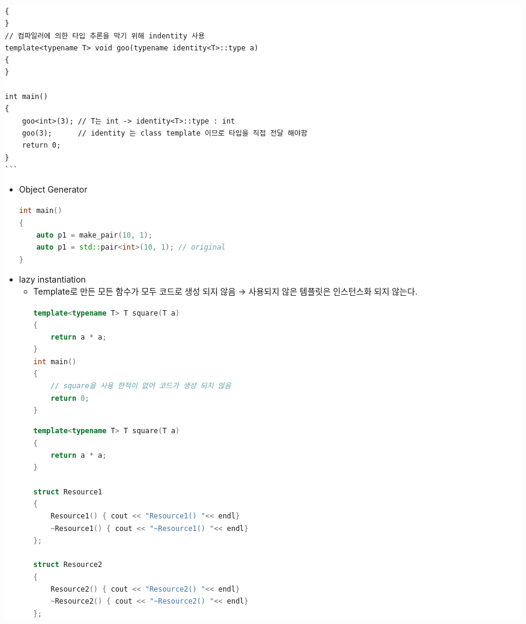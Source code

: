     {
    }
    // 컴파일러에 의한 타입 추론을 막기 위해 indentity 사용
    template<typename T> void goo(typename identity<T>::type a)
    {
    }

    int main()
    {
        goo<int>(3); // T는 int -> identity<T>::type : int
        goo(3);      // identity 는 class template 이므로 타입을 직접 전달 해야함
        return 0;
    }
    ```
  + Object Generator
    ```cpp
    int main()
    {
        auto p1 = make_pair(10, 1);
        auto p1 = std::pair<int>(10, 1); // original
    }
    ```
+ lazy instantiation
  + Template로 만든 모든 함수가 모두 코드로 생성 되지 않음 → 사용되지 않은 템플릿은 인스턴스화 되지 않는다.
    ```cpp
    template<typename T> T square(T a)
    {
        return a * a;
    }
    int main()
    {
        // square을 사용 한적이 없어 코드가 생성 되지 않음
        return 0;
    }
    ```
    ```cpp
    template<typename T> T square(T a)
    {
        return a * a;
    }

    struct Resource1
    {
        Resource1() { cout << "Resource1() "<< endl}
        ~Resource1() { cout << "~Resource1() "<< endl}
    };

    struct Resource2
    {
        Resource2() { cout << "Resource2() "<< endl}
        ~Resource2() { cout << "~Resource2() "<< endl}
    };
